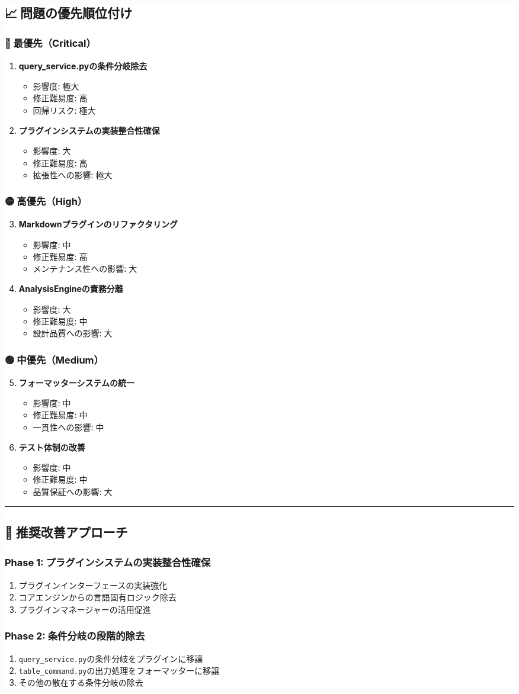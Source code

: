 
## 📈 問題の優先順位付け

### 🔴 最優先（Critical）

1. **query_service.pyの条件分岐除去**
   - 影響度: 極大
   - 修正難易度: 高
   - 回帰リスク: 極大

2. **プラグインシステムの実装整合性確保**
   - 影響度: 大
   - 修正難易度: 高
   - 拡張性への影響: 極大

### 🟡 高優先（High）

3. **Markdownプラグインのリファクタリング**
   - 影響度: 中
   - 修正難易度: 高
   - メンテナンス性への影響: 大

4. **AnalysisEngineの責務分離**
   - 影響度: 大
   - 修正難易度: 中
   - 設計品質への影響: 大

### 🟢 中優先（Medium）

5. **フォーマッターシステムの統一**
   - 影響度: 中
   - 修正難易度: 中
   - 一貫性への影響: 中

6. **テスト体制の改善**
   - 影響度: 中
   - 修正難易度: 中
   - 品質保証への影響: 大

---

## 🔧 推奨改善アプローチ

### Phase 1: プラグインシステムの実装整合性確保
1. プラグインインターフェースの実装強化
2. コアエンジンからの言語固有ロジック除去
3. プラグインマネージャーの活用促進

### Phase 2: 条件分岐の段階的除去
1. `query_service.py`の条件分岐をプラグインに移譲
2. `table_command.py`の出力処理をフォーマッターに移譲
3. その他の散在する条件分岐の除去
